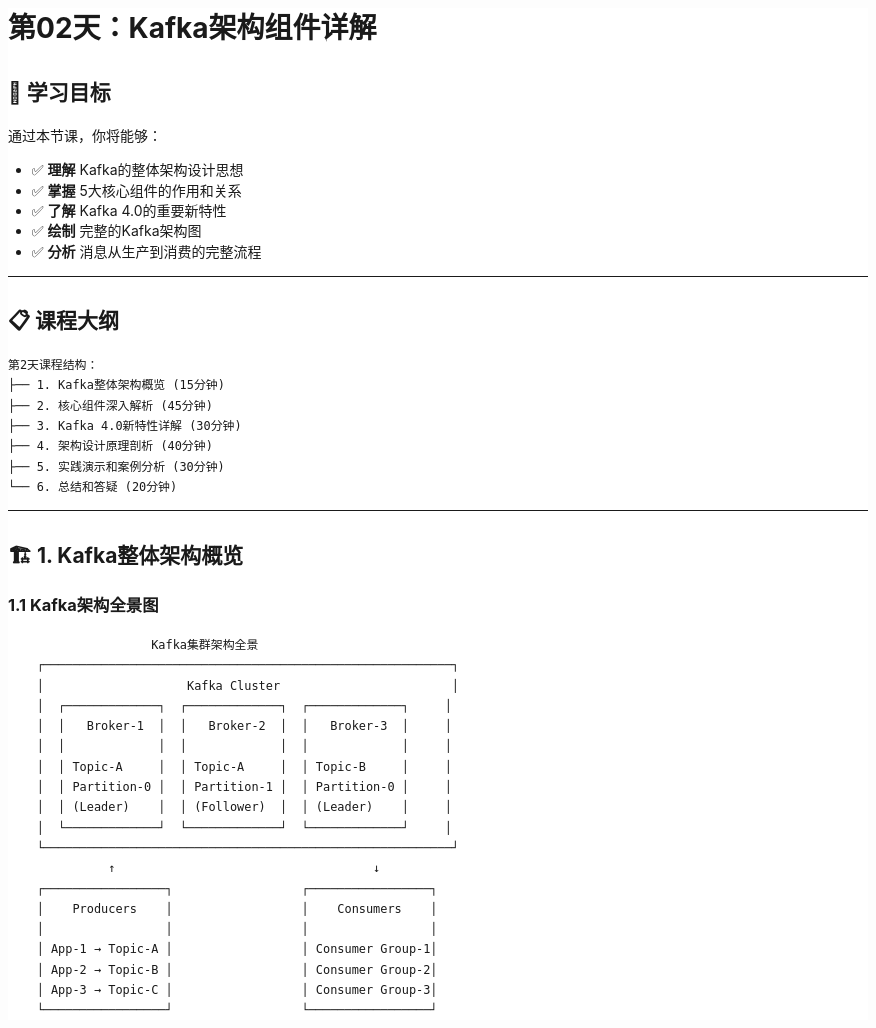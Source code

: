 # 第02天：Kafka架构组件详解

## 🎯 学习目标
通过本节课，你将能够：
- ✅ **理解** Kafka的整体架构设计思想
- ✅ **掌握** 5大核心组件的作用和关系
- ✅ **了解** Kafka 4.0的重要新特性
- ✅ **绘制** 完整的Kafka架构图
- ✅ **分析** 消息从生产到消费的完整流程

---

## 📋 课程大纲

```
第2天课程结构：
├── 1. Kafka整体架构概览 (15分钟)
├── 2. 核心组件深入解析 (45分钟)
├── 3. Kafka 4.0新特性详解 (30分钟)
├── 4. 架构设计原理剖析 (40分钟)
├── 5. 实践演示和案例分析 (30分钟)
└── 6. 总结和答疑 (20分钟)
```

---

## 🏗️ 1. Kafka整体架构概览

### 1.1 Kafka架构全景图

```
                    Kafka集群架构全景
    ┌─────────────────────────────────────────────────────────┐
    │                    Kafka Cluster                        │
    │  ┌─────────────┐  ┌─────────────┐  ┌─────────────┐     │
    │  │   Broker-1  │  │   Broker-2  │  │   Broker-3  │     │
    │  │             │  │             │  │             │     │
    │  │ Topic-A     │  │ Topic-A     │  │ Topic-B     │     │
    │  │ Partition-0 │  │ Partition-1 │  │ Partition-0 │     │
    │  │ (Leader)    │  │ (Follower)  │  │ (Leader)    │     │
    │  └─────────────┘  └─────────────┘  └─────────────┘     │
    └─────────────────────────────────────────────────────────┘
              ↑                                    ↓
    ┌─────────────────┐                  ┌─────────────────┐
    │    Producers    │                  │    Consumers    │
    │                 │                  │                 │
    │ App-1 → Topic-A │                  │ Consumer Group-1│
    │ App-2 → Topic-B │                  │ Consumer Group-2│
    │ App-3 → Topic-C │                  │ Consumer Group-3│
    └─────────────────┘                  └─────────────────┘
```

